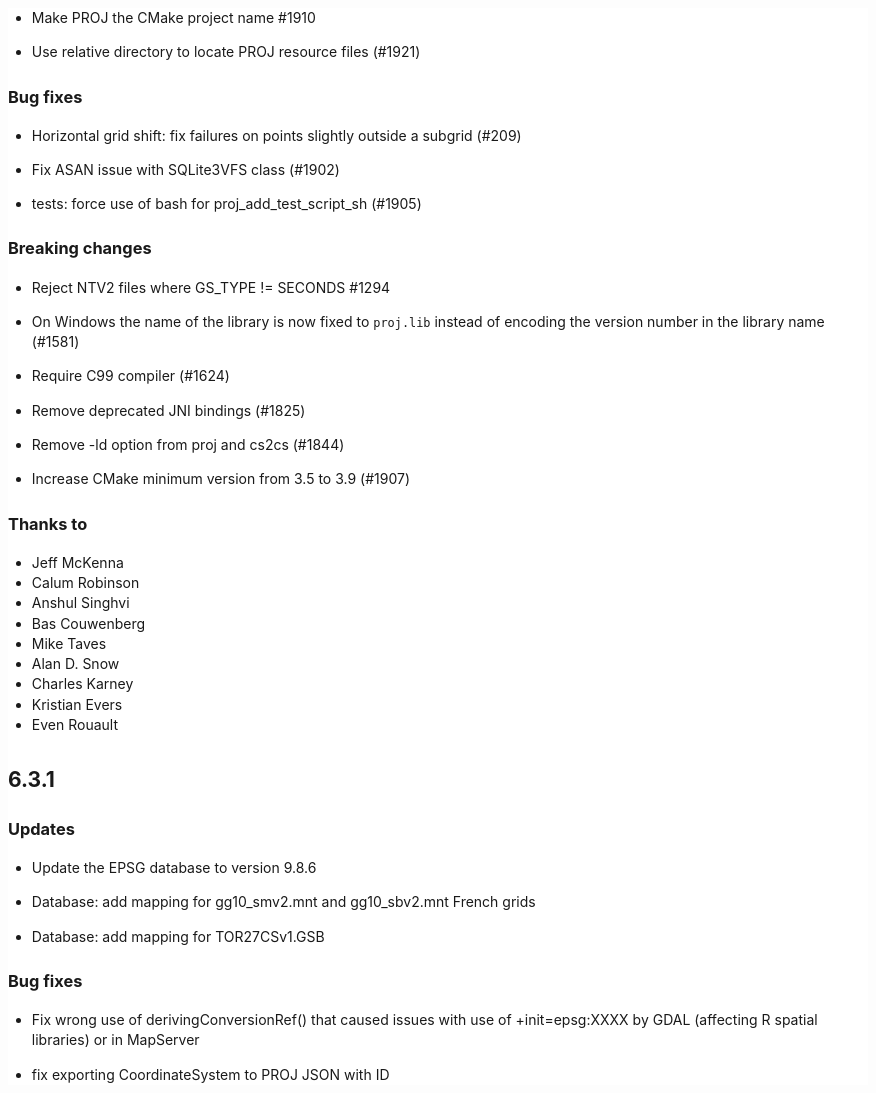 * Make PROJ the CMake project name #1910

* Use relative directory to locate PROJ resource files (#1921)

### Bug fixes

* Horizontal grid shift: fix failures on points slightly outside a
  subgrid (#209)

* Fix ASAN issue with SQLite3VFS class (#1902)

* tests: force use of bash for proj_add_test_script_sh (#1905)

### Breaking changes

* Reject NTV2 files where GS_TYPE != SECONDS #1294

* On Windows the name of the library is now fixed to ``proj.lib`` instead
  of encoding the version number in the library name (#1581)

* Require C99 compiler (#1624)

* Remove deprecated JNI bindings (#1825)

* Remove -ld option from proj and cs2cs (#1844)

* Increase CMake minimum version from 3.5 to 3.9 (#1907)

### Thanks to

* Jeff McKenna
* Calum Robinson
* Anshul Singhvi
* Bas Couwenberg
* Mike Taves
* Alan D. Snow
* Charles Karney
* Kristian Evers
* Even Rouault

## 6.3.1

### Updates

* Update the EPSG database to version 9.8.6

* Database: add mapping for gg10_smv2.mnt and gg10_sbv2.mnt French grids

* Database: add mapping for TOR27CSv1.GSB

### Bug fixes

* Fix wrong use of derivingConversionRef() that caused issues with use of
  +init=epsg:XXXX by GDAL (affecting R spatial libraries) or in MapServer

* fix exporting CoordinateSystem to PROJ JSON with ID
